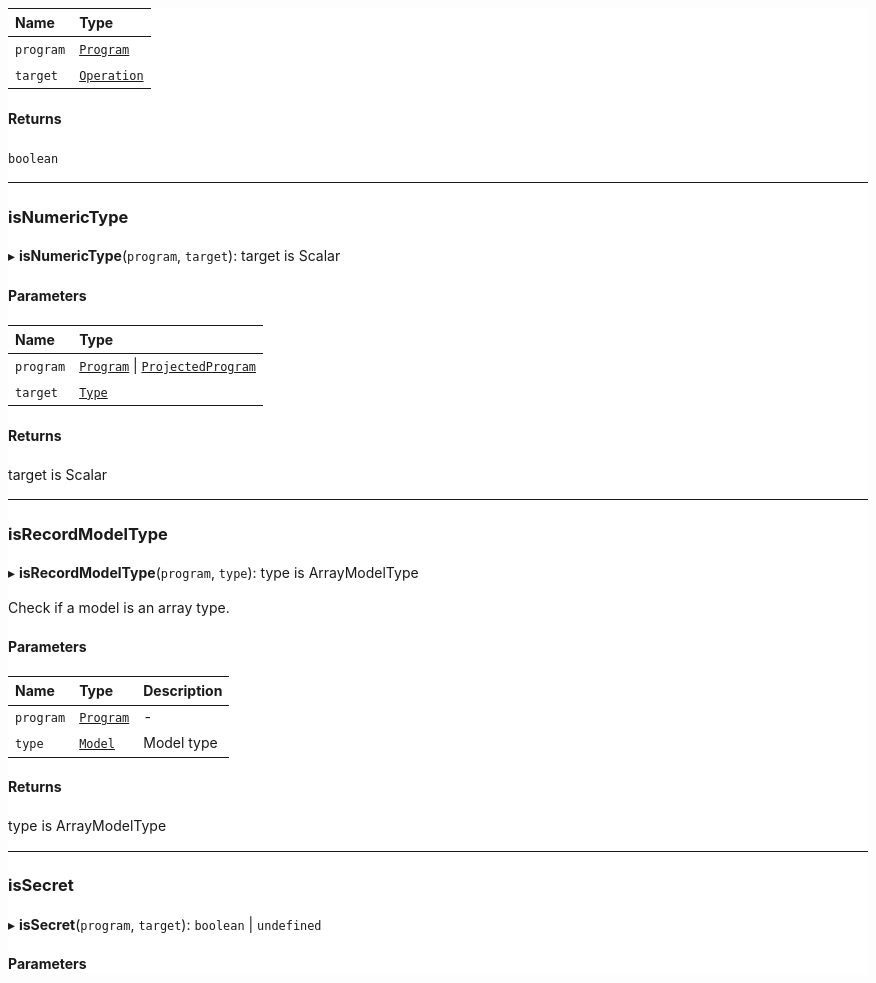 | Name | Type |
| :------ | :------ |
| `program` | [`Program`](../interfaces/Program.md) |
| `target` | [`Operation`](../interfaces/Operation.md) |

#### Returns

`boolean`

___

### isNumericType

▸ **isNumericType**(`program`, `target`): target is Scalar

#### Parameters

| Name | Type |
| :------ | :------ |
| `program` | [`Program`](../interfaces/Program.md) \| [`ProjectedProgram`](../interfaces/ProjectedProgram.md) |
| `target` | [`Type`](../index.md#type) |

#### Returns

target is Scalar

___

### isRecordModelType

▸ **isRecordModelType**(`program`, `type`): type is ArrayModelType

Check if a model is an array type.

#### Parameters

| Name | Type | Description |
| :------ | :------ | :------ |
| `program` | [`Program`](../interfaces/Program.md) | - |
| `type` | [`Model`](../interfaces/Model.md) | Model type |

#### Returns

type is ArrayModelType

___

### isSecret

▸ **isSecret**(`program`, `target`): `boolean` \| `undefined`

#### Parameters
